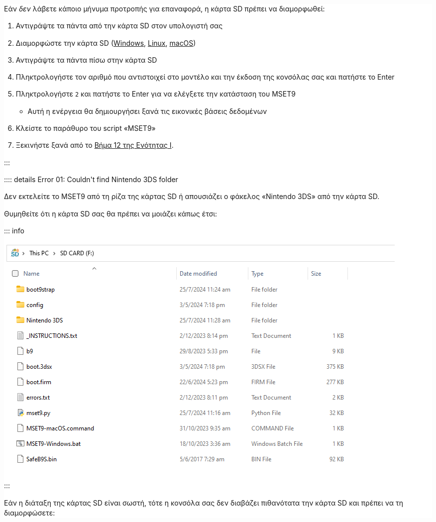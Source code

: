 Εάν _δεν_ λάβετε κάποιο μήνυμα προτροπής για επαναφορά, η κάρτα SD πρέπει να διαμορφωθεί:

1. Αντιγράψτε τα πάντα από την κάρτα SD στον υπολογιστή σας
2. Διαμορφώστε την κάρτα SD ([Windows](formatting-sd-\(windows\)), [Linux](formatting-sd-\(linux\)), [macOS](formatting-sd-\(mac\)))
3. Αντιγράψτε τα πάντα πίσω στην κάρτα SD



1. Πληκτρολογήστε τον αριθμό που αντιστοιχεί στο μοντέλο και την έκδοση της κονσόλας σας και πατήστε το Enter
2. Πληκτρολογήστε `2` και πατήστε το Enter για να ελέγξετε την κατάσταση του MSET9
   - Αυτή η ενέργεια θα δημιουργήσει ξανά τις εικονικές βάσεις δεδομένων
3. Κλείστε το παράθυρο του script «MSET9»
4. Ξεκινήστε ξανά από το [Bήμα 12 της Eνότητας I](installing-boot9strap-\(mset9-cli\)#section-i---prep-work).

:::

:::: details Error 01: Couldn't find Nintendo 3DS folder

Δεν εκτελείτε το MSET9 από τη ρίζα της κάρτας SD ή απουσιάζει ο φάκελος «Nintendo 3DS» από την κάρτα SD.

Θυμηθείτε ότι η κάρτα SD σας θα πρέπει να μοιάζει κάπως έτσι:

::: info

![](/images/screenshots/mset9/mset9-root-layout.png)

:::

Εάν η διάταξη της κάρτας SD είναι σωστή, τότε η κονσόλα σας δεν διαβάζει πιθανότατα την κάρτα SD και πρέπει να τη διαμορφώσετε:
